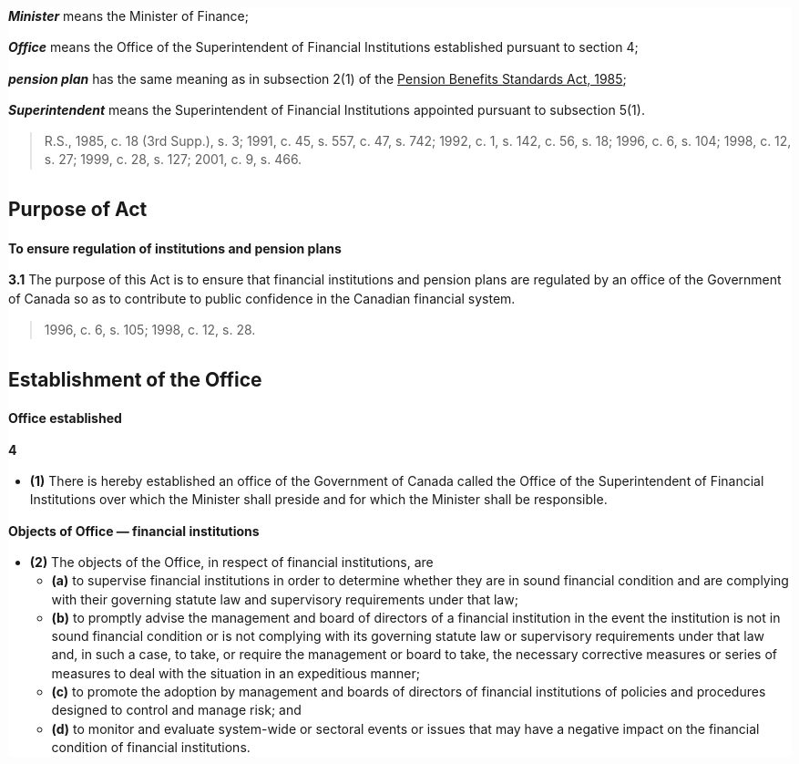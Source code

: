 ***Minister*** means the Minister of Finance;

***Office*** means the Office of the Superintendent of Financial Institutions established pursuant to section 4;

***pension plan*** has the same meaning as in subsection 2(1) of the [Pension Benefits Standards Act, 1985](/en/Acts/Statutes%20of%20Canada/1985/c.%2032%20(2nd%20Supp.).md);

***Superintendent*** means the Superintendent of Financial Institutions appointed pursuant to subsection 5(1).
> R.S., 1985, c. 18 (3rd Supp.), s. 3; 1991, c. 45, s. 557, c. 47, s. 742; 1992, c. 1, s. 142, c. 56, s. 18; 1996, c. 6, s. 104; 1998, c. 12, s. 27; 1999, c. 28, s. 127; 2001, c. 9, s. 466.





## Purpose of Act



**To ensure regulation of institutions and pension plans**

**3.1** The purpose of this Act is to ensure that financial institutions and pension plans are regulated by an office of the Government of Canada so as to contribute to public confidence in the Canadian financial system.
> 1996, c. 6, s. 105; 1998, c. 12, s. 28.





## Establishment of the Office



**Office established**

**4** 

- **(1)** There is hereby established an office of the Government of Canada called the Office of the Superintendent of Financial Institutions over which the Minister shall preside and for which the Minister shall be responsible.

**Objects of Office — financial institutions**

- **(2)** The objects of the Office, in respect of financial institutions, are
	- **(a)** to supervise financial institutions in order to determine whether they are in sound financial condition and are complying with their governing statute law and supervisory requirements under that law;
	- **(b)** to promptly advise the management and board of directors of a financial institution in the event the institution is not in sound financial condition or is not complying with its governing statute law or supervisory requirements under that law and, in such a case, to take, or require the management or board to take, the necessary corrective measures or series of measures to deal with the situation in an expeditious manner;
	- **(c)** to promote the adoption by management and boards of directors of financial institutions of policies and procedures designed to control and manage risk; and
	- **(d)** to monitor and evaluate system-wide or sectoral events or issues that may have a negative impact on the financial condition of financial institutions.
